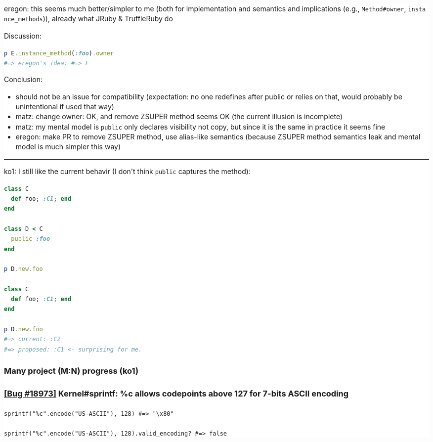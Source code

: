 eregon: this seems much better/simpler to me (both for implementation and semantics and implications (e.g., `Method#owner`, `instance_methods`)), already what JRuby & TruffleRuby do

Discussion:

```ruby
p E.instance_method(:foo).owner
#=> eregon's idea: #=> E
```

Conclusion:

* should not be an issue for compatibility (expectation: no one redefines after public or relies on that, would probably be unintentional if used that way)
* matz: change owner: OK, and remove ZSUPER method seems OK (the current illusion is incomplete)
* matz: my mental model is `public` only declares visibility not copy, but since it is the same in practice it seems fine
* eregon: make PR to remove ZSUPER method, use alias-like semantics (because ZSUPER method semantics leak and mental model is much simpler this way)

---

ko1: I still like the current behavir (I don't think `public` captures the method):

```ruby
class C
  def foo; :C1; end
end

class D < C
  public :foo
end

p D.new.foo

class C
  def foo; :C1; end
end

p D.new.foo
#=> current: :C2
#=> proposed: :C1 <- surprising for me.
```

### Many project (M:N) progress (ko1)

### [[Bug #18973]](https://bugs.ruby-lang.org/issues/18973) Kernel#sprintf: %c allows codepoints above 127 for 7-bits ASCII encoding

```ruby!
sprintf("%c".encode("US-ASCII"), 128) #=> "\x80"

sprintf("%c".encode("US-ASCII"), 128).valid_encoding? #=> false
```
